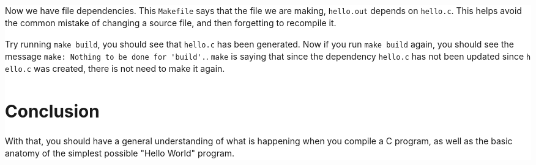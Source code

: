 Now we have file dependencies.  This `Makefile` says that the file we are
making, `hello.out` depends on `hello.c`.  This helps avoid the common
mistake of changing a source file, and then forgetting to recompile it.

Try running `make build`, you should see that `hello.c` has been generated.
Now if you run `make build` again, you should see the message `make: Nothing to
be done for 'build'.`.  `make` is saying that since the dependency `hello.c`
has not been updated since `hello.c` was created, there is not need to make it
again.

# Conclusion

With that, you should have a general understanding of what is happening when
you compile a C program, as well as the basic anatomy of the simplest possible
"Hello World" program.
